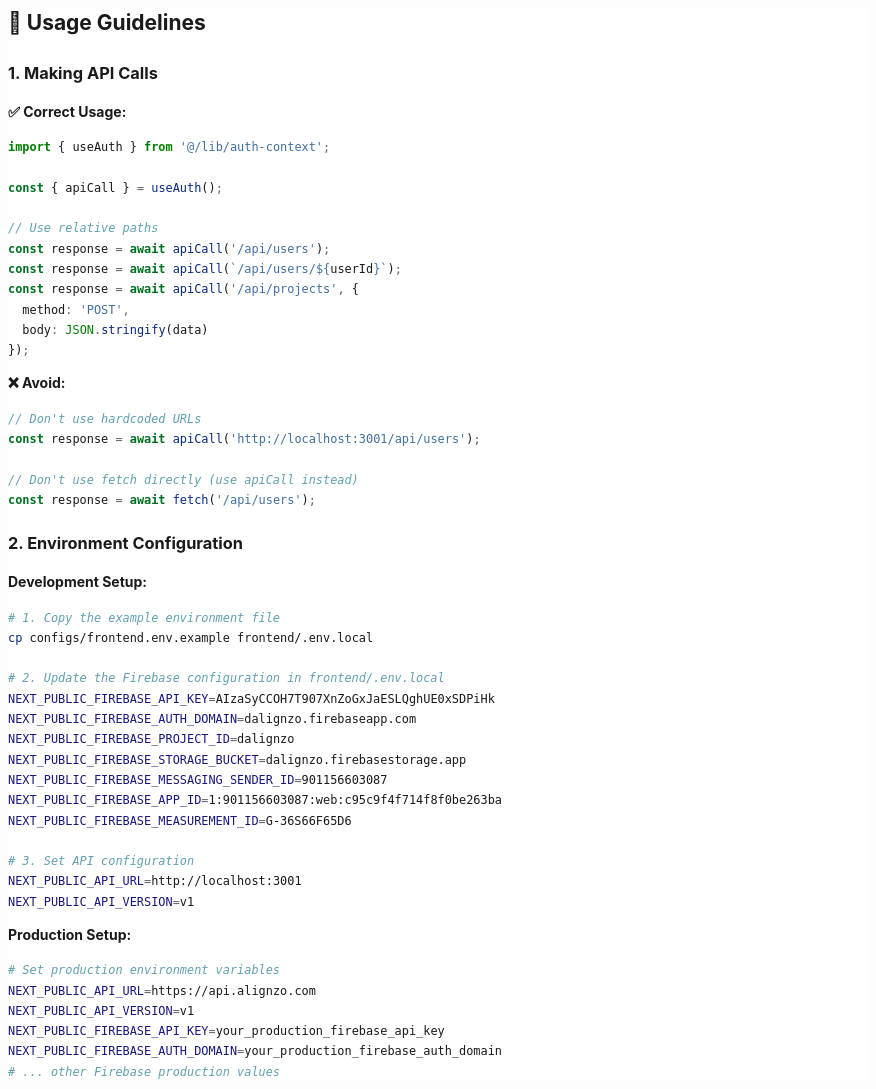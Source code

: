 
## 📝 Usage Guidelines

### 1. Making API Calls

**✅ Correct Usage:**
```typescript
import { useAuth } from '@/lib/auth-context';

const { apiCall } = useAuth();

// Use relative paths
const response = await apiCall('/api/users');
const response = await apiCall(`/api/users/${userId}`);
const response = await apiCall('/api/projects', {
  method: 'POST',
  body: JSON.stringify(data)
});
```

**❌ Avoid:**
```typescript
// Don't use hardcoded URLs
const response = await apiCall('http://localhost:3001/api/users');

// Don't use fetch directly (use apiCall instead)
const response = await fetch('/api/users');
```

### 2. Environment Configuration

**Development Setup:**
```bash
# 1. Copy the example environment file
cp configs/frontend.env.example frontend/.env.local

# 2. Update the Firebase configuration in frontend/.env.local
NEXT_PUBLIC_FIREBASE_API_KEY=AIzaSyCCOH7T907XnZoGxJaESLQghUE0xSDPiHk
NEXT_PUBLIC_FIREBASE_AUTH_DOMAIN=dalignzo.firebaseapp.com
NEXT_PUBLIC_FIREBASE_PROJECT_ID=dalignzo
NEXT_PUBLIC_FIREBASE_STORAGE_BUCKET=dalignzo.firebasestorage.app
NEXT_PUBLIC_FIREBASE_MESSAGING_SENDER_ID=901156603087
NEXT_PUBLIC_FIREBASE_APP_ID=1:901156603087:web:c95c9f4f714f8f0be263ba
NEXT_PUBLIC_FIREBASE_MEASUREMENT_ID=G-36S66F65D6

# 3. Set API configuration
NEXT_PUBLIC_API_URL=http://localhost:3001
NEXT_PUBLIC_API_VERSION=v1
```

**Production Setup:**
```bash
# Set production environment variables
NEXT_PUBLIC_API_URL=https://api.alignzo.com
NEXT_PUBLIC_API_VERSION=v1
NEXT_PUBLIC_FIREBASE_API_KEY=your_production_firebase_api_key
NEXT_PUBLIC_FIREBASE_AUTH_DOMAIN=your_production_firebase_auth_domain
# ... other Firebase production values
```
